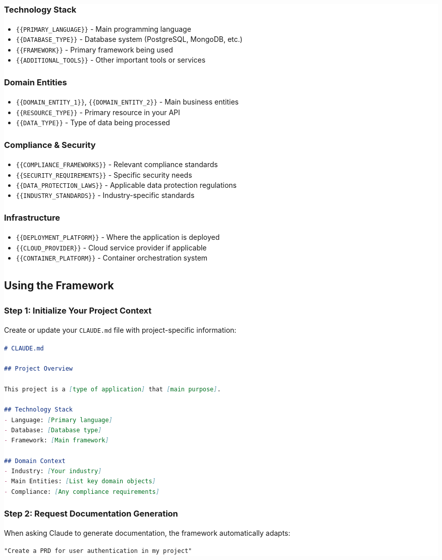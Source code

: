 ### Technology Stack
- `{{PRIMARY_LANGUAGE}}` - Main programming language
- `{{DATABASE_TYPE}}` - Database system (PostgreSQL, MongoDB, etc.)
- `{{FRAMEWORK}}` - Primary framework being used
- `{{ADDITIONAL_TOOLS}}` - Other important tools or services

### Domain Entities
- `{{DOMAIN_ENTITY_1}}`, `{{DOMAIN_ENTITY_2}}` - Main business entities
- `{{RESOURCE_TYPE}}` - Primary resource in your API
- `{{DATA_TYPE}}` - Type of data being processed

### Compliance & Security
- `{{COMPLIANCE_FRAMEWORKS}}` - Relevant compliance standards
- `{{SECURITY_REQUIREMENTS}}` - Specific security needs
- `{{DATA_PROTECTION_LAWS}}` - Applicable data protection regulations
- `{{INDUSTRY_STANDARDS}}` - Industry-specific standards

### Infrastructure
- `{{DEPLOYMENT_PLATFORM}}` - Where the application is deployed
- `{{CLOUD_PROVIDER}}` - Cloud service provider if applicable
- `{{CONTAINER_PLATFORM}}` - Container orchestration system

## Using the Framework

### Step 1: Initialize Your Project Context

Create or update your `CLAUDE.md` file with project-specific information:

```markdown
# CLAUDE.md

## Project Overview

This project is a [type of application] that [main purpose].

## Technology Stack
- Language: [Primary language]
- Database: [Database type]
- Framework: [Main framework]

## Domain Context
- Industry: [Your industry]
- Main Entities: [List key domain objects]
- Compliance: [Any compliance requirements]
```

### Step 2: Request Documentation Generation

When asking Claude to generate documentation, the framework automatically adapts:

```
"Create a PRD for user authentication in my project"
```
